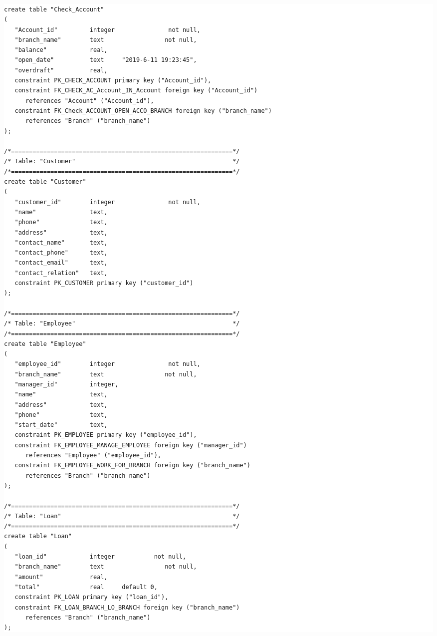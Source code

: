 ```sqlite
create table "Check_Account" 
(
   "Account_id"         integer               not null,
   "branch_name"        text                 not null,
   "balance"            real,
   "open_date"          text     "2019-6-11 19:23:45",
   "overdraft"          real,
   constraint PK_CHECK_ACCOUNT primary key ("Account_id"),
   constraint FK_CHECK_AC_Account_IN_Account foreign key ("Account_id")
      references "Account" ("Account_id"),
   constraint FK_Check_ACCOUNT_OPEN_ACCO_BRANCH foreign key ("branch_name")
      references "Branch" ("branch_name")
);

/*==============================================================*/
/* Table: "Customer"                                            */
/*==============================================================*/
create table "Customer" 
(
   "customer_id"        integer               not null,
   "name"               text,
   "phone"              text,
   "address"            text,
   "contact_name"       text,
   "contact_phone"      text,
   "contact_email"      text,
   "contact_relation"   text,
   constraint PK_CUSTOMER primary key ("customer_id")
);

/*==============================================================*/
/* Table: "Employee"                                            */
/*==============================================================*/
create table "Employee" 
(
   "employee_id"        integer               not null,
   "branch_name"        text                 not null,
   "manager_id"         integer,
   "name"               text,
   "address"            text,
   "phone"              text,
   "start_date"         text,
   constraint PK_EMPLOYEE primary key ("employee_id"),
   constraint FK_EMPLOYEE_MANAGE_EMPLOYEE foreign key ("manager_id")
      references "Employee" ("employee_id"),
   constraint FK_EMPLOYEE_WORK_FOR_BRANCH foreign key ("branch_name")
      references "Branch" ("branch_name")
);

/*==============================================================*/
/* Table: "Loan"                                                */
/*==============================================================*/
create table "Loan" 
(
   "loan_id"            integer           not null,
   "branch_name"        text                 not null,
   "amount"             real,
   "total"              real     default 0,
   constraint PK_LOAN primary key ("loan_id"),
   constraint FK_LOAN_BRANCH_LO_BRANCH foreign key ("branch_name")
      references "Branch" ("branch_name")
);

```